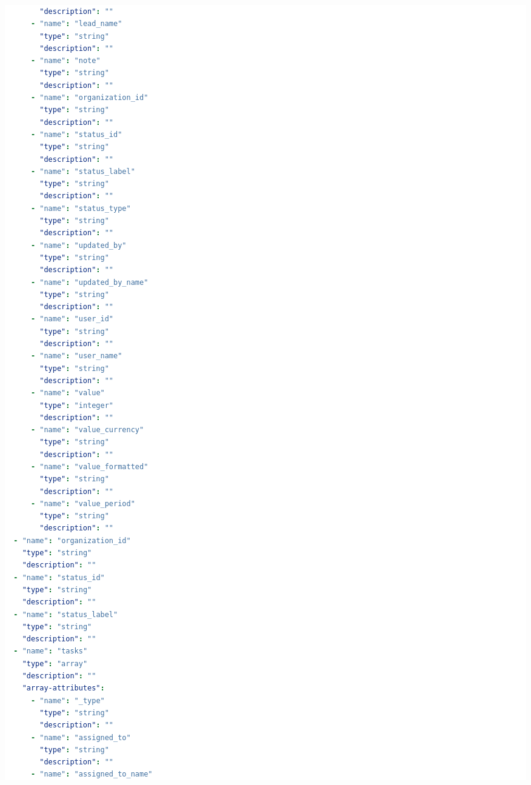 ```yaml
        "description": ""
      - "name": "lead_name"
        "type": "string"
        "description": ""
      - "name": "note"
        "type": "string"
        "description": ""
      - "name": "organization_id"
        "type": "string"
        "description": ""
      - "name": "status_id"
        "type": "string"
        "description": ""
      - "name": "status_label"
        "type": "string"
        "description": ""
      - "name": "status_type"
        "type": "string"
        "description": ""
      - "name": "updated_by"
        "type": "string"
        "description": ""
      - "name": "updated_by_name"
        "type": "string"
        "description": ""
      - "name": "user_id"
        "type": "string"
        "description": ""
      - "name": "user_name"
        "type": "string"
        "description": ""
      - "name": "value"
        "type": "integer"
        "description": ""
      - "name": "value_currency"
        "type": "string"
        "description": ""
      - "name": "value_formatted"
        "type": "string"
        "description": ""
      - "name": "value_period"
        "type": "string"
        "description": ""
  - "name": "organization_id"
    "type": "string"
    "description": ""
  - "name": "status_id"
    "type": "string"
    "description": ""
  - "name": "status_label"
    "type": "string"
    "description": ""
  - "name": "tasks"
    "type": "array"
    "description": ""
    "array-attributes":
      - "name": "_type"
        "type": "string"
        "description": ""
      - "name": "assigned_to"
        "type": "string"
        "description": ""
      - "name": "assigned_to_name"
```